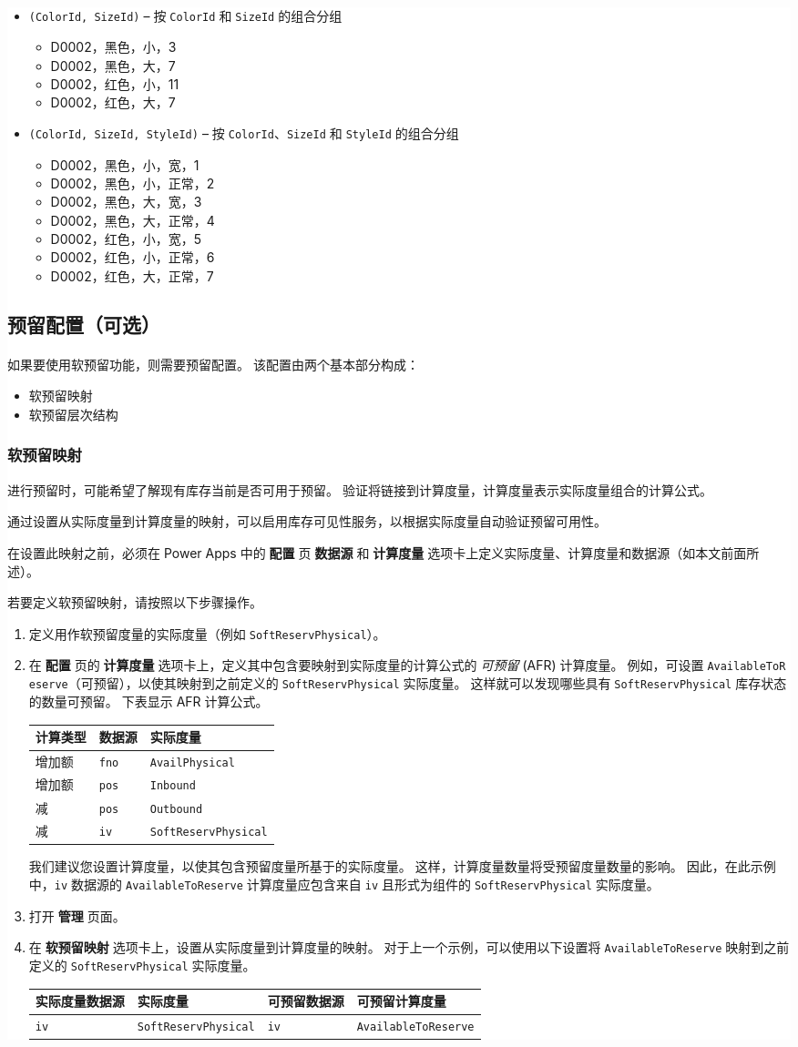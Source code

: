 - `(ColorId, SizeId)` – 按 `ColorId` 和 `SizeId` 的组合分组

    - D0002，黑色，小，3
    - D0002，黑色，大，7
    - D0002，红色，小，11
    - D0002，红色，大，7

- `(ColorId, SizeId, StyleId)` – 按 `ColorId`、`SizeId` 和 `StyleId` 的组合分组

    - D0002，黑色，小，宽，1
    - D0002，黑色，小，正常，2
    - D0002，黑色，大，宽，3
    - D0002，黑色，大，正常，4
    - D0002，红色，小，宽，5
    - D0002，红色，小，正常，6
    - D0002，红色，大，正常，7

## <a name="reservation-configuration-optional"></a><a name="reservation-configuration"></a>预留配置（可选）

如果要使用软预留功能，则需要预留配置。 该配置由两个基本部分构成：

- 软预留映射
- 软预留层次结构

### <a name="soft-reservation-mapping"></a>软预留映射

进行预留时，可能希望了解现有库存当前是否可用于预留。 验证将链接到计算度量，计算度量表示实际度量组合的计算公式。

通过设置从实际度量到计算度量的映射，可以启用库存可见性服务，以根据实际度量自动验证预留可用性。

在设置此映射之前，必须在 Power Apps 中的 **配置** 页 **数据源** 和 **计算度量** 选项卡上定义实际度量、计算度量和数据源（如本文前面所述）。

若要定义软预留映射，请按照以下步骤操作。

1. 定义用作软预留度量的实际度量（例如 `SoftReservPhysical`）。
1. 在 **配置** 页的 **计算度量** 选项卡上，定义其中包含要映射到实际度量的计算公式的 *可预留* (AFR) 计算度量。 例如，可设置 `AvailableToReserve`（可预留），以使其映射到之前定义的 `SoftReservPhysical` 实际度量。 这样就可以发现哪些具有 `SoftReservPhysical` 库存状态的数量可预留。 下表显示 AFR 计算公式。

    | 计算类型 | 数据源 | 实际度量 |
    |---|---|---|
    | 增加额 | `fno` | `AvailPhysical` |
    | 增加额 | `pos` | `Inbound` |
    | 减 | `pos` | `Outbound` |
    | 减 | `iv` | `SoftReservPhysical` |

    我们建议您设置计算度量，以使其包含预留度量所基于的实际度量。 这样，计算度量数量将受预留度量数量的影响。 因此，在此示例中，`iv` 数据源的 `AvailableToReserve` 计算度量应包含来自 `iv` 且形式为组件的  `SoftReservPhysical` 实际度量。

1. 打开 **管理** 页面。
1. 在 **软预留映射** 选项卡上，设置从实际度量到计算度量的映射。 对于上一个示例，可以使用以下设置将 `AvailableToReserve` 映射到之前定义的 `SoftReservPhysical` 实际度量。

    | 实际度量数据源 | 实际度量 | 可预留数据源 | 可预留计算度量 |
    |---|---|---|---|
    | `iv` | `SoftReservPhysical` | `iv` | `AvailableToReserve` |
